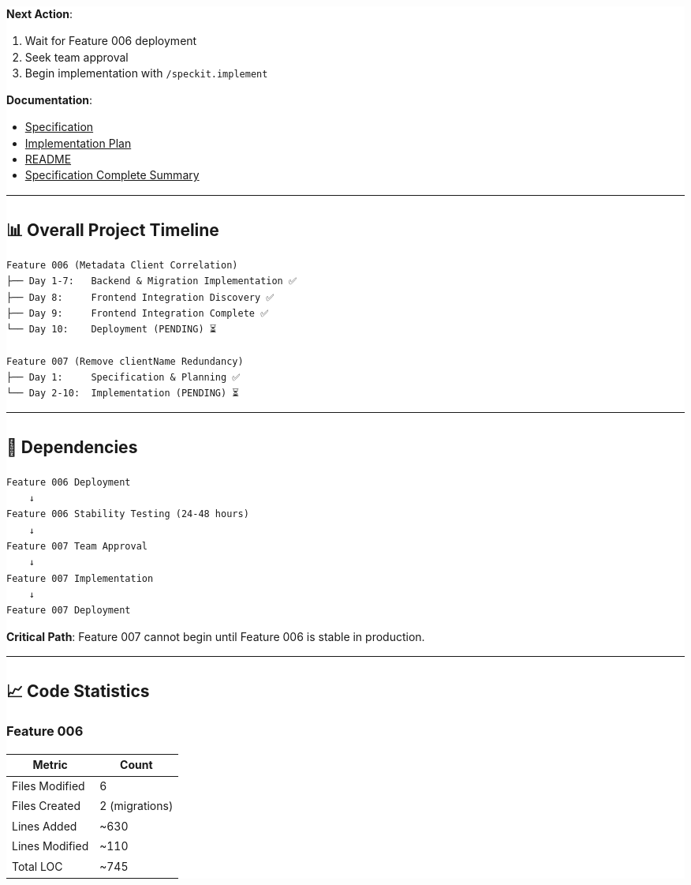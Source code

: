 **Next Action**:
1. Wait for Feature 006 deployment
2. Seek team approval
3. Begin implementation with `/speckit.implement`

**Documentation**:
- [Specification](007-remove-client-name-from-metadata/spec.md)
- [Implementation Plan](007-remove-client-name-from-metadata/plan.md)
- [README](007-remove-client-name-from-metadata/README.md)
- [Specification Complete Summary](007-remove-client-name-from-metadata/SPECIFICATION_COMPLETE.md)

---

## 📊 Overall Project Timeline

```
Feature 006 (Metadata Client Correlation)
├── Day 1-7:   Backend & Migration Implementation ✅
├── Day 8:     Frontend Integration Discovery ✅
├── Day 9:     Frontend Integration Complete ✅
└── Day 10:    Deployment (PENDING) ⏳

Feature 007 (Remove clientName Redundancy)
├── Day 1:     Specification & Planning ✅
└── Day 2-10:  Implementation (PENDING) ⏳
```

---

## 🔄 Dependencies

```
Feature 006 Deployment
    ↓
Feature 006 Stability Testing (24-48 hours)
    ↓
Feature 007 Team Approval
    ↓
Feature 007 Implementation
    ↓
Feature 007 Deployment
```

**Critical Path**: Feature 007 cannot begin until Feature 006 is stable in production.

---

## 📈 Code Statistics

### Feature 006
| Metric | Count |
|--------|-------|
| Files Modified | 6 |
| Files Created | 2 (migrations) |
| Lines Added | ~630 |
| Lines Modified | ~110 |
| Total LOC | ~745 |

